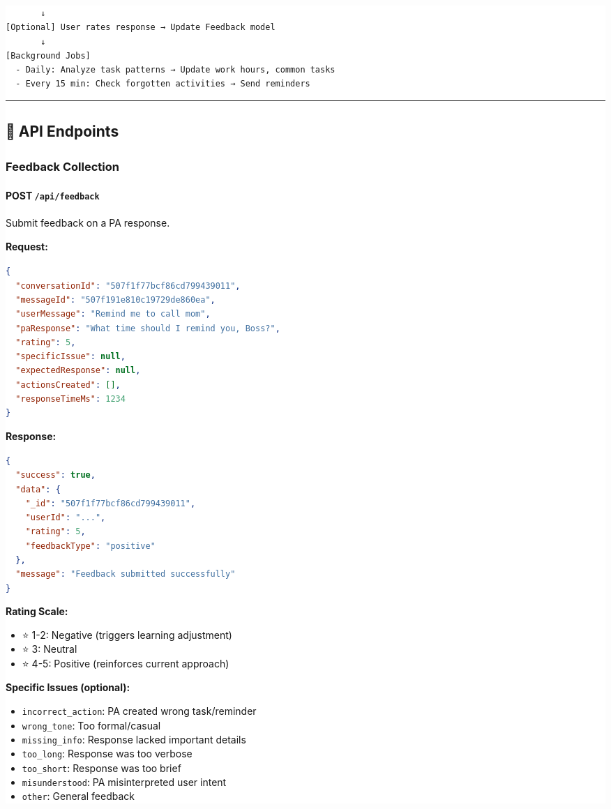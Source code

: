```
       ↓
[Optional] User rates response → Update Feedback model
       ↓
[Background Jobs]
  - Daily: Analyze task patterns → Update work hours, common tasks
  - Every 15 min: Check forgotten activities → Send reminders
```

---

## 📡 API Endpoints

### Feedback Collection

#### POST `/api/feedback`
Submit feedback on a PA response.

**Request:**
```json
{
  "conversationId": "507f1f77bcf86cd799439011",
  "messageId": "507f191e810c19729de860ea",
  "userMessage": "Remind me to call mom",
  "paResponse": "What time should I remind you, Boss?",
  "rating": 5,
  "specificIssue": null,
  "expectedResponse": null,
  "actionsCreated": [],
  "responseTimeMs": 1234
}
```

**Response:**
```json
{
  "success": true,
  "data": {
    "_id": "507f1f77bcf86cd799439011",
    "userId": "...",
    "rating": 5,
    "feedbackType": "positive"
  },
  "message": "Feedback submitted successfully"
}
```

**Rating Scale:**
- ⭐ 1-2: Negative (triggers learning adjustment)
- ⭐ 3: Neutral
- ⭐ 4-5: Positive (reinforces current approach)

**Specific Issues (optional):**
- `incorrect_action`: PA created wrong task/reminder
- `wrong_tone`: Too formal/casual
- `missing_info`: Response lacked important details
- `too_long`: Response was too verbose
- `too_short`: Response was too brief
- `misunderstood`: PA misinterpreted user intent
- `other`: General feedback
